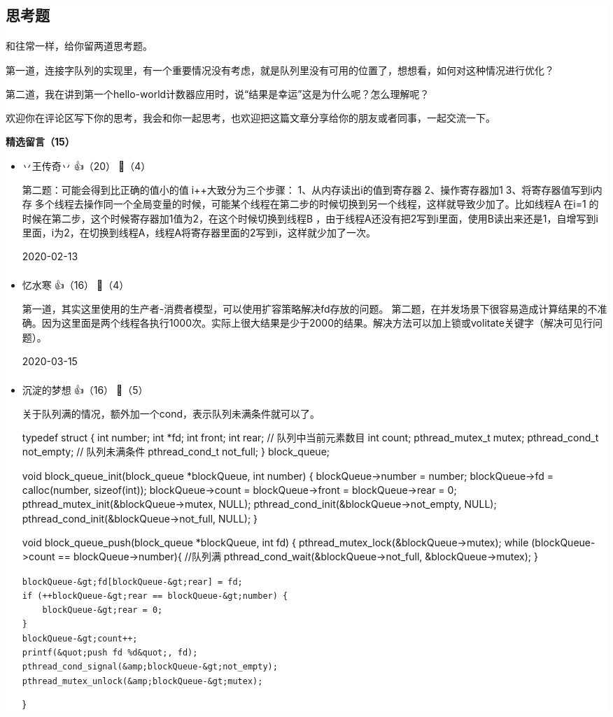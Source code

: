 ## 思考题

和往常一样，给你留两道思考题。

第一道，连接字队列的实现里，有一个重要情况没有考虑，就是队列里没有可用的位置了，想想看，如何对这种情况进行优化？

第二道，我在讲到第一个hello-world计数器应用时，说“结果是幸运”这是为什么呢？怎么理解呢？

欢迎你在评论区写下你的思考，我会和你一起思考，也欢迎把这篇文章分享给你的朋友或者同事，一起交流一下。
<div><strong>精选留言（15）</strong></div><ul>
<li><span>丷王传奇丷</span> 👍（20） 💬（4）<p>第二题：可能会得到比正确的值小的值
i++大致分为三个步骤：
       1、从内存读出i的值到寄存器
       2、操作寄存器加1
       3、将寄存器值写到i内存
多个线程去操作同一个全局变量的时候，可能某个线程在第二步的时候切换到另一个线程，这样就导致少加了。比如线程A 在i=1 的时候在第二步，这个时候寄存器加1值为2，在这个时候切换到线程B ，由于线程A还没有把2写到i里面，使用B读出来还是1，自增写到i里面，i为2，在切换到线程A，线程A将寄存器里面的2写到i，这样就少加了一次。</p>2020-02-13</li><br/><li><span>忆水寒</span> 👍（16） 💬（4）<p>第一道，其实这里使用的生产者-消费者模型，可以使用扩容策略解决fd存放的问题。
第二题，在并发场景下很容易造成计算结果的不准确。因为这里面是两个线程各执行1000次。实际上很大结果是少于2000的结果。解决方法可以加上锁或volitate关键字（解决可见行问题）。</p>2020-03-15</li><br/><li><span>沉淀的梦想</span> 👍（16） 💬（5）<p>关于队列满的情况，额外加一个cond，表示队列未满条件就可以了。

typedef struct {
    int number;
    int *fd;
    int front;
    int rear;
    &#47;&#47; 队列中当前元素数目
    int count;
    pthread_mutex_t mutex;
    pthread_cond_t not_empty;
    &#47;&#47; 队列未满条件
    pthread_cond_t not_full;
} block_queue;

void block_queue_init(block_queue *blockQueue, int number) {
    blockQueue-&gt;number = number;
    blockQueue-&gt;fd = calloc(number, sizeof(int));
    blockQueue-&gt;count = blockQueue-&gt;front = blockQueue-&gt;rear = 0;
    pthread_mutex_init(&amp;blockQueue-&gt;mutex, NULL);
    pthread_cond_init(&amp;blockQueue-&gt;not_empty, NULL);
    pthread_cond_init(&amp;blockQueue-&gt;not_full, NULL);
}

void block_queue_push(block_queue *blockQueue, int fd) {
    pthread_mutex_lock(&amp;blockQueue-&gt;mutex);
    while (blockQueue-&gt;count == blockQueue-&gt;number){   &#47;&#47;队列满
        pthread_cond_wait(&amp;blockQueue-&gt;not_full, &amp;blockQueue-&gt;mutex);
    }

    blockQueue-&gt;fd[blockQueue-&gt;rear] = fd;
    if (++blockQueue-&gt;rear == blockQueue-&gt;number) { 
        blockQueue-&gt;rear = 0;
    }
    blockQueue-&gt;count++;
    printf(&quot;push fd %d&quot;, fd);
    pthread_cond_signal(&amp;blockQueue-&gt;not_empty);
    pthread_mutex_unlock(&amp;blockQueue-&gt;mutex);
}

